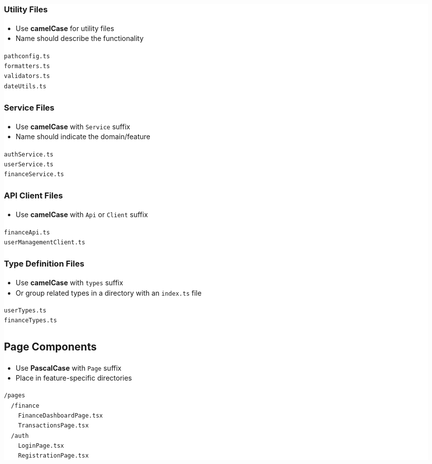 ### Utility Files

- Use **camelCase** for utility files
- Name should describe the functionality

```
pathconfig.ts
formatters.ts
validators.ts
dateUtils.ts
```

### Service Files

- Use **camelCase** with `Service` suffix
- Name should indicate the domain/feature

```
authService.ts
userService.ts
financeService.ts
```

### API Client Files

- Use **camelCase** with `Api` or `Client` suffix

```
financeApi.ts
userManagementClient.ts
```

### Type Definition Files

- Use **camelCase** with `types` suffix
- Or group related types in a directory with an `index.ts` file

```
userTypes.ts
financeTypes.ts
```

## Page Components

- Use **PascalCase** with `Page` suffix
- Place in feature-specific directories

```
/pages
  /finance
    FinanceDashboardPage.tsx
    TransactionsPage.tsx
  /auth
    LoginPage.tsx
    RegistrationPage.tsx
```
